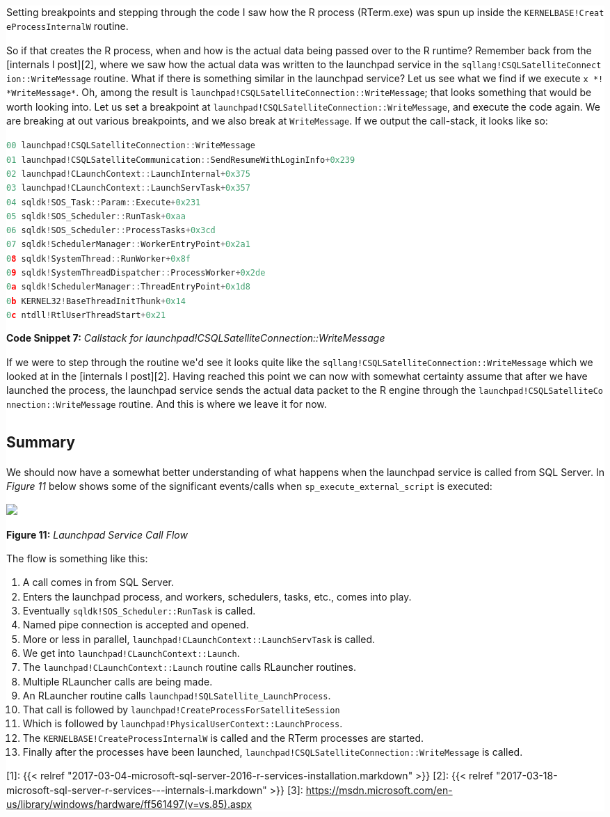 Setting breakpoints and stepping through the code I saw how the R process (RTerm.exe) was spun up inside the `KERNELBASE!CreateProcessInternalW` routine.

So if that creates the R process, when and how is the actual data being passed over to the R runtime? Remember back from the [internals I post][2], where we saw how the actual data was written to the launchpad service in the `sqllang!CSQLSatelliteConnection::WriteMessage` routine. What if there is something similar in the launchpad service? Let us see what we find if we execute `x *!*WriteMessage*`. Oh, among the result is `launchpad!CSQLSatelliteConnection::WriteMessage`; that looks something that would be worth looking into. Let us set a breakpoint at `launchpad!CSQLSatelliteConnection::WriteMessage`, and execute the code again. We are breaking at out various breakpoints, and we also break at `WriteMessage`. If we output the call-stack, it looks like so:

``` cpp
00 launchpad!CSQLSatelliteConnection::WriteMessage
01 launchpad!CSQLSatelliteCommunication::SendResumeWithLoginInfo+0x239
02 launchpad!CLaunchContext::LaunchInternal+0x375
03 launchpad!CLaunchContext::LaunchServTask+0x357
04 sqldk!SOS_Task::Param::Execute+0x231
05 sqldk!SOS_Scheduler::RunTask+0xaa
06 sqldk!SOS_Scheduler::ProcessTasks+0x3cd
07 sqldk!SchedulerManager::WorkerEntryPoint+0x2a1
08 sqldk!SystemThread::RunWorker+0x8f
09 sqldk!SystemThreadDispatcher::ProcessWorker+0x2de
0a sqldk!SchedulerManager::ThreadEntryPoint+0x1d8
0b KERNEL32!BaseThreadInitThunk+0x14
0c ntdll!RtlUserThreadStart+0x21
```
**Code Snippet 7:** *Callstack for launchpad!CSQLSatelliteConnection::WriteMessage*

If we were to step through the routine we'd see it looks quite like the `sqllang!CSQLSatelliteConnection::WriteMessage` which we looked at in the [internals I post][2]. Having reached this point we can now with somewhat certainty assume that after we have launched the process, the launchpad service sends the actual data packet to the R engine through the `launchpad!CSQLSatelliteConnection::WriteMessage` routine. And this is where we leave it for now.

## Summary

We should now have a somewhat better understanding of what happens when the launchpad service is called from SQL Server. In *Figure 11* below shows some of the significant events/calls when `sp_execute_external_script` is executed:

![](/images/posts/sql-launchpad-r-post.png)

**Figure 11:** *Launchpad Service Call Flow*

The flow is something like this:

1. A call comes in from SQL Server.
1. Enters the launchpad process, and workers, schedulers, tasks, etc., comes into play.
1. Eventually `sqldk!SOS_Scheduler::RunTask` is called.
1. Named pipe connection is accepted and opened.
1. More or less in parallel, `launchpad!CLaunchContext::LaunchServTask` is called.
1. We get into `launchpad!CLaunchContext::Launch`.
1. The `launchpad!CLaunchContext::Launch` routine calls RLauncher routines.
1. Multiple RLauncher calls are being made.
1. An RLauncher routine calls `launchpad!SQLSatellite_LaunchProcess`.
1. That call is followed by `launchpad!CreateProcessForSatelliteSession`
1. Which is followed by `launchpad!PhysicalUserContext::LaunchProcess`.
1. The `KERNELBASE!CreateProcessInternalW` is called and the RTerm processes are started.
1. Finally after the processes have been launched, `launchpad!CSQLSatelliteConnection::WriteMessage` is called.


[ma]: mailto:niels.it.berglund@gmail.com
[mp]: https://blog.acolyer.org
[iq]: https://www.infoq.com/
[1]: {{< relref "2017-03-04-microsoft-sql-server-2016-r-services-installation.markdown" >}}
[2]: {{< relref "2017-03-18-microsoft-sql-server-r-services---internals-i.markdown" >}}
[3]: https://msdn.microsoft.com/en-us/library/windows/hardware/ff561497(v=vs.85).aspx